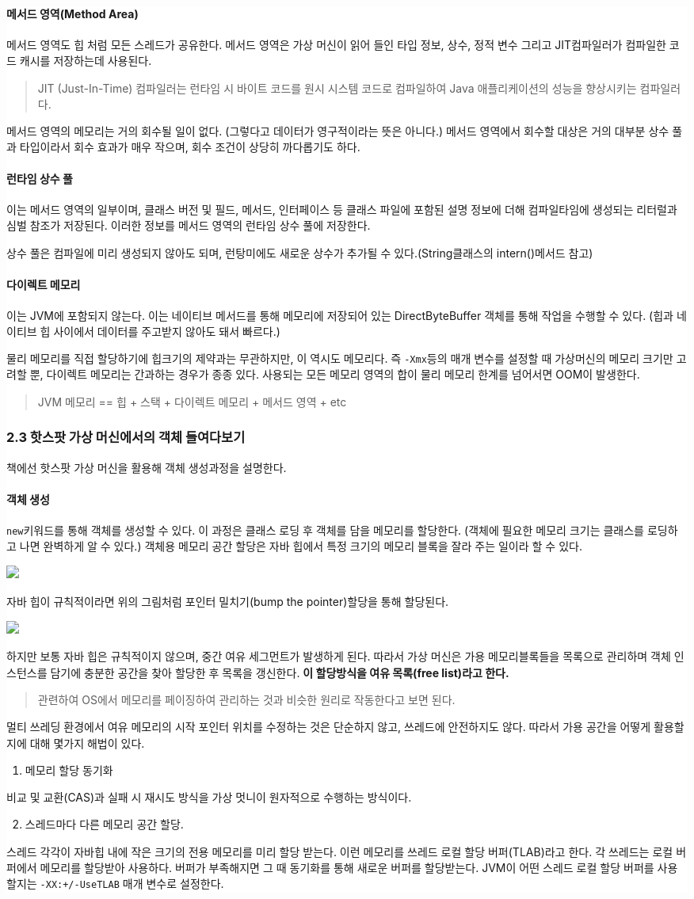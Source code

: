 #### 메서드 영역(Method Area)

메서드 영역도 힙 처럼 모든 스레드가 공유한다. 메서드 영역은 가상 머신이 읽어 들인 타입 정보, 상수, 정적 변수 그리고 JIT컴파일러가 컴파일한 코드 캐시를 저장하는데 사용된다.

> JIT (Just-In-Time) 컴파일러는 런타임 시 바이트 코드를 원시 시스템 코드로 컴파일하여 Java 애플리케이션의 성능을 향상시키는 컴파일러다. 

메서드 영역의 메모리는 거의 회수될 일이 없다. (그렇다고 데이터가 영구적이라는 뜻은 아니다.) 메서드 영역에서 회수할 대상은 거의 대부분 상수 풀과 타입이라서 회수 효과가 매우 작으며, 회수 조건이 상당히 까다롭기도 하다.


#### 런타임 상수 풀

이는 메서드 영역의 일부이며, 클래스 버전 및 필드, 메서드, 인터페이스 등 클래스 파일에 포함된 설명 정보에 더해 컴파일타임에 생성되는 리터럴과 심벌 참조가 저장된다. 이러한 정보를 메서드 영역의 런타임 상수 풀에 저장한다.

상수 풀은 컴파일에 미리 생성되지 않아도 되며, 런탕미에도 새로운 상수가 추가될 수 있다.(String클래스의 intern()메서드 참고)

#### 다이렉트 메모리

이는 JVM에 포함되지 않는다. 이는 네이티브 메서드를 통해 메모리에 저장되어 있는 DirectByteBuffer 객체를 통해 작업을 수행할 수 있다. (힙과 네이티브 힙 사이에서 데이터를 주고받지 않아도 돼서 빠르다.)

물리 메모리를 직접 할당하기에 힙크기의 제약과는 무관하지만, 이 역시도 메모리다. 즉 `-Xmx`등의 매개 변수를 설정할 때 가상머신의 메모리 크기만 고려할 뿐, 다이렉트 메모리는 간과하는 경우가 종종 있다. 사용되는 모든 메모리 영역의 합이 물리 메모리 한계를 넘어서면 OOM이 발생한다.

> JVM 메모리 == 힙 + 스택 + 다이렉트 메모리 + 메서드 영역 + etc


### 2.3 핫스팟 가상 머신에서의 객체 들여다보기

책에선 핫스팟 가상 머신을 활용해 객체 생성과정을 설명한다.

#### 객체 생성

`new`키워드를 통해 객체를 생성할 수 있다. 이 과정은 클래스 로딩 후 객체를 담을 메모리를 할당한다. (객체에 필요한 메모리 크기는 클래스를 로딩하고 나면 완벽하게 알 수 있다.) 객체용 메모리 공간 할당은 자바 힙에서 특정 크기의 메모리 블록을 잘라 주는 일이라 할 수 있다.

![](https://velog.velcdn.com/images/cksgodl/post/8343c150-d64b-411a-80df-f26a7069c5aa/image.png)

자바 힙이 규칙적이라면 위의 그림처럼 포인터 밀치기(bump the pointer)할당을 통해 할당된다. 

![](https://velog.velcdn.com/images/cksgodl/post/688d635b-7357-48d5-ae71-66509350abed/image.png)

하지만 보통 자바 힙은 규칙적이지 않으며, 중간 여유 세그먼트가 발생하게 된다. 따라서 가상 머신은 가용 메모리블록들을 목록으로 관리하며 객체 인스턴스를 담기에 충분한 공간을 찾아 할당한 후 목록을 갱신한다. __이 할당방식을 여유 목록(free list)라고 한다.__

> 관련하여 OS에서 메모리를 페이징하여 관리하는 것과 비슷한 원리로 작동한다고 보면 된다.

멀티 쓰레딩 환경에서 여유 메모리의 시작 포인터 위치를 수정하는 것은 단순하지 않고, 쓰레드에 안전하지도 않다. 따라서 가용 공간을 어떻게 활용할지에 대해 몇가지 해법이 있다.

1. 메모리 할당 동기화

비교 및 교환(CAS)과 실패 시 재시도 방식을 가상 멋니이 원자적으로 수행하는 방식이다.

2. 스레드마다 다른 메모리 공간 할당.

스레드 각각이 자바힙 내에 작은 크기의 전용 메모리를 미리 할당 받는다. 이런 메모리를 쓰레드 로컬 할당 버퍼(TLAB)라고 한다. 각 쓰레드는 로컬 버퍼에서 메모리를 할당받아 사용하다. 버퍼가 부족해지면 그 때 동기화를 통해 새로운 버퍼를 할당받는다. JVM이 어떤 스레드 로컬 할당 버퍼를 사용할지는 `-XX:+/-UseTLAB` 매개 변수로 설정한다.
